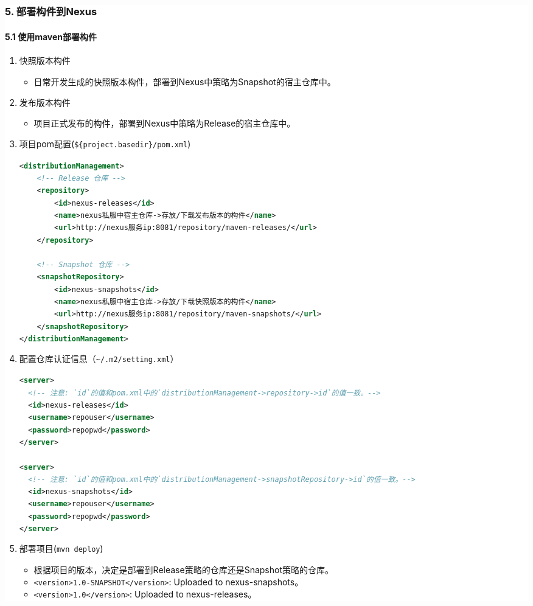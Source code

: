 ### 5. 部署构件到Nexus

#### 5.1 使用maven部署构件

1. 快照版本构件

   - 日常开发生成的快照版本构件，部署到Nexus中策略为Snapshot的宿主仓库中。

2. 发布版本构件

   - 项目正式发布的构件，部署到Nexus中策略为Release的宿主仓库中。

3. 项目pom配置(`${project.basedir}/pom.xml`)

   ```xml
   <distributionManagement>
       <!-- Release 仓库 -->
       <repository>
           <id>nexus-releases</id>
           <name>nexus私服中宿主仓库->存放/下载发布版本的构件</name>
           <url>http://nexus服务ip:8081/repository/maven-releases/</url>
       </repository>
   
       <!-- Snapshot 仓库 -->
       <snapshotRepository>
           <id>nexus-snapshots</id>
           <name>nexus私服中宿主仓库->存放/下载快照版本的构件</name>
           <url>http://nexus服务ip:8081/repository/maven-snapshots/</url>
       </snapshotRepository>
   </distributionManagement>
   ```

4. 配置仓库认证信息（`~/.m2/setting.xml`）

   ```xml
   <server>
     <!-- 注意: `id`的值和pom.xml中的`distributionManagement->repository->id`的值一致。-->
     <id>nexus-releases</id>
     <username>repouser</username>
     <password>repopwd</password>
   </server>
   
   <server>
     <!-- 注意: `id`的值和pom.xml中的`distributionManagement->snapshotRepository->id`的值一致。-->
     <id>nexus-snapshots</id>
     <username>repouser</username>
     <password>repopwd</password>
   </server>
   ```

5. 部署项目(`mvn deploy`)

   - 根据项目的版本，决定是部署到Release策略的仓库还是Snapshot策略的仓库。
   - `<version>1.0-SNAPSHOT</version>`: Uploaded to nexus-snapshots。
   - `<version>1.0</version>`: Uploaded to nexus-releases。
